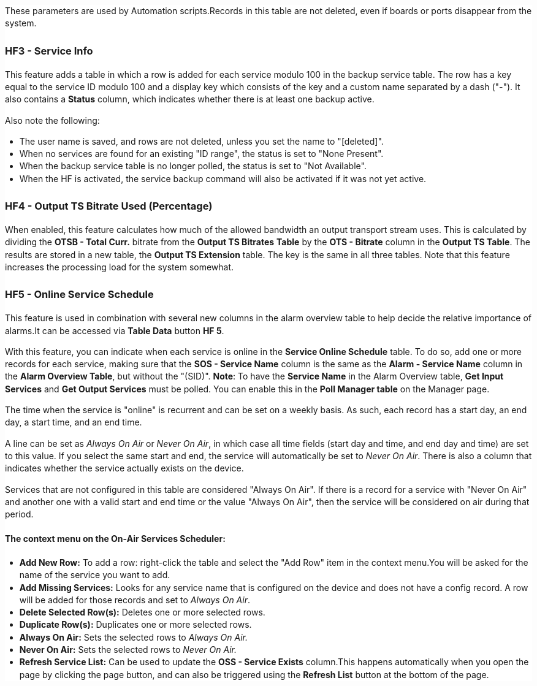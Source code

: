 These parameters are used by Automation scripts.Records in this table are not deleted, even if boards or ports disappear from the system.

### HF3 - Service Info

This feature adds a table in which a row is added for each service modulo 100 in the backup service table. The row has a key equal to the service ID modulo 100 and a display key which consists of the key and a custom name separated by a dash ("-"). It also contains a **Status** column, which indicates whether there is at least one backup active.

Also note the following:

- The user name is saved, and rows are not deleted, unless you set the name to "\[deleted\]".
- When no services are found for an existing "ID range", the status is set to "None Present".
- When the backup service table is no longer polled, the status is set to "Not Available".
- When the HF is activated, the service backup command will also be activated if it was not yet active.

### HF4 - Output TS Bitrate Used (Percentage)

When enabled, this feature calculates how much of the allowed bandwidth an output transport stream uses. This is calculated by dividing the **OTSB - Total Curr.** bitrate from the **Output TS Bitrates** **Table** by the **OTS - Bitrate** column in the **Output TS Table**. The results are stored in a new table, the **Output TS Extension** table. The key is the same in all three tables. Note that this feature increases the processing load for the system somewhat.

### HF5 - Online Service Schedule

This feature is used in combination with several new columns in the alarm overview table to help decide the relative importance of alarms.It can be accessed via **Table Data** button **HF 5**.

With this feature, you can indicate when each service is online in the **Service Online Schedule** table. To do so, add one or more records for each service, making sure that the **SOS - Service Name** column is the same as the **Alarm - Service Name** column in the **Alarm Overview Table**, but without the "(SID)". **Note**: To have the **Service Name** in the Alarm Overview table, **Get Input Services** and **Get Output Services** must be polled. You can enable this in the **Poll Manager table** on the Manager page.

The time when the service is "online" is recurrent and can be set on a weekly basis. As such, each record has a start day, an end day, a start time, and an end time.

A line can be set as *Always On Air* or *Never On Air*, in which case all time fields (start day and time, and end day and time) are set to this value. If you select the same start and end, the service will automatically be set to *Never On Air*. There is also a column that indicates whether the service actually exists on the device.

Services that are not configured in this table are considered "Always On Air". If there is a record for a service with "Never On Air" and another one with a valid start and end time or the value "Always On Air", then the service will be considered on air during that period.

#### The context menu on the On-Air Services Scheduler:

- **Add New Row:** To add a row: right-click the table and select the "Add Row" item in the context menu.You will be asked for the name of the service you want to add.
- **Add Missing Services:** Looks for any service name that is configured on the device and does not have a config record. A row will be added for those records and set to *Always On Air*.
- **Delete Selected Row(s):** Deletes one or more selected rows.
- **Duplicate Row(s):** Duplicates one or more selected rows.
- **Always On Air:** Sets the selected rows to *Always On Air.*
- **Never On Air:** Sets the selected rows to *Never On Air.*
- **Refresh Service List:** Can be used to update the **OSS - Service Exists** column.This happens automatically when you open the page by clicking the page button, and can also be triggered using the **Refresh List** button at the bottom of the page.
